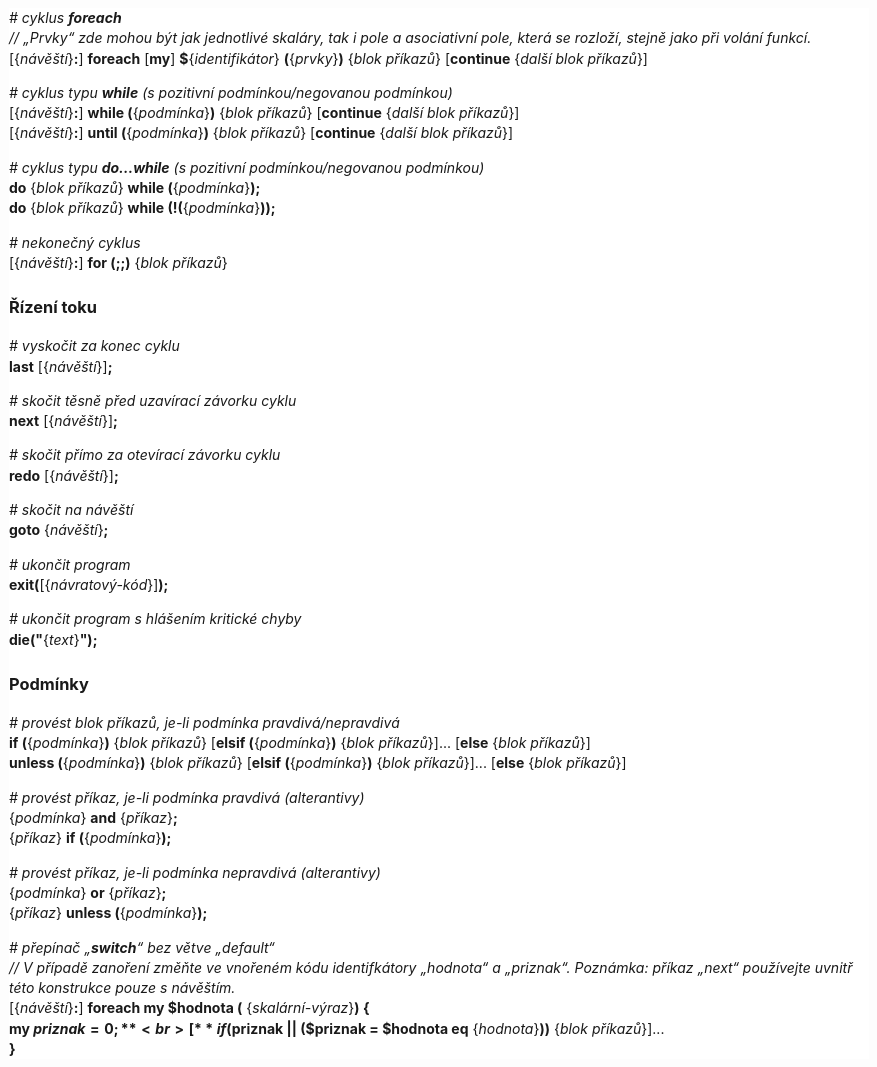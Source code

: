 *# cyklus **foreach***<br>
*// „Prvky“ zde mohou být jak jednotlivé skaláry, tak i pole a asociativní pole, která se rozloží, stejně jako při volání funkcí.*<br>
[{*návěští*}**:**] **foreach** [**my**] **$**{*identifikátor*} **(**{*prvky*}**)** {*blok příkazů*} [**continue** {*další blok příkazů*}]

*# cyklus typu **while** (s pozitivní podmínkou/negovanou podmínkou)*<br>
[{*návěští*}**:**] **while (**{*podmínka*}**)** {*blok příkazů*} [**continue** {*další blok příkazů*}]<br>
[{*návěští*}**:**] **until (**{*podmínka*}**)** {*blok příkazů*} [**continue** {*další blok příkazů*}]

*# cyklus typu **do...while** (s pozitivní podmínkou/negovanou podmínkou)*<br>
**do** {*blok příkazů*} **while (**{*podmínka*}**);**<br>
**do** {*blok příkazů*} **while (!(**{*podmínka*}**));**

*# nekonečný cyklus*<br>
[{*návěští*}**:**] **for (;;)** {*blok příkazů*}

### Řízení toku

*# vyskočit za konec cyklu*<br>
**last** [{*návěští*}]**;**

*# skočit těsně před uzavírací závorku cyklu*<br>
**next** [{*návěští*}]**;**

*# skočit přímo za otevírací závorku cyklu*<br>
**redo** [{*návěští*}]**;**

*# skočit na návěští*<br>
**goto** {*návěští*}**;**

*# ukončit program*<br>
**exit(**[{*návratový-kód*}]**);**

*# ukončit program s hlášením kritické chyby*<br>
**die("**{*text*}**");**

### Podmínky

*# provést blok příkazů, je-li podmínka pravdivá/nepravdivá*<br>
**if (**{*podmínka*}**)** {*blok příkazů*} [**elsif (**{*podmínka*}**)** {*blok příkazů*}]... [**else** {*blok příkazů*}]<br>
**unless (**{*podmínka*}**)** {*blok příkazů*} [**elsif (**{*podmínka*}**)** {*blok příkazů*}]... [**else** {*blok příkazů*}]

*# provést příkaz, je-li podmínka pravdivá (alterantivy)*<br>
{*podmínka*} **and** {*příkaz*}**;**<br>
{*příkaz*} **if (**{*podmínka*}**);**

*# provést příkaz, je-li podmínka nepravdivá (alterantivy)*<br>
{*podmínka*} **or** {*příkaz*}**;**<br>
{*příkaz*} **unless (**{*podmínka*}**);**

*# přepínač „**switch**“ bez větve „default“*<br>
*// V případě zanoření změňte ve vnořeném kódu identifkátory „hodnota“ a „priznak“. Poznámka: příkaz „next“ používejte uvnitř této konstrukce pouze s návěštím.*<br>
[{*návěští*}**:**] **foreach my $hodnota (** {*skalární-výraz*}**) \{**<br>
**my $priznak = 0;**<br>
[**if ($priznak || ($priznak = $hodnota eq** {*hodnota*}**))** {*blok příkazů*}]...<br>
**\}**
